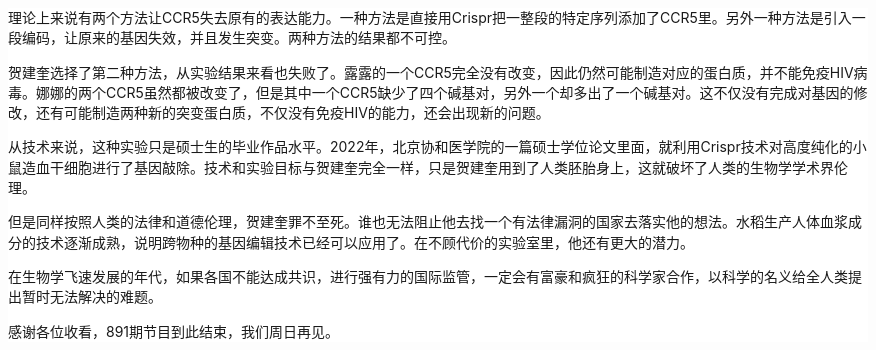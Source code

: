 理论上来说有两个方法让CCR5失去原有的表达能力。一种方法是直接用Crispr把一整段的特定序列添加了CCR5里。另外一种方法是引入一段编码，让原来的基因失效，并且发生突变。两种方法的结果都不可控。

贺建奎选择了第二种方法，从实验结果来看也失败了。露露的一个CCR5完全没有改变，因此仍然可能制造对应的蛋白质，并不能免疫HIV病毒。娜娜的两个CCR5虽然都被改变了，但是其中一个CCR5缺少了四个碱基对，另外一个却多出了一个碱基对。这不仅没有完成对基因的修改，还有可能制造两种新的突变蛋白质，不仅没有免疫HIV的能力，还会出现新的问题。

从技术来说，这种实验只是硕士生的毕业作品水平。2022年，北京协和医学院的一篇硕士学位论文里面，就利用Crispr技术对高度纯化的小鼠造血干细胞进行了基因敲除。技术和实验目标与贺建奎完全一样，只是贺建奎用到了人类胚胎身上，这就破坏了人类的生物学学术界伦理。

但是同样按照人类的法律和道德伦理，贺建奎罪不至死。谁也无法阻止他去找一个有法律漏洞的国家去落实他的想法。水稻生产人体血浆成分的技术逐渐成熟，说明跨物种的基因编辑技术已经可以应用了。在不顾代价的实验室里，他还有更大的潜力。

在生物学飞速发展的年代，如果各国不能达成共识，进行强有力的国际监管，一定会有富豪和疯狂的科学家合作，以科学的名义给全人类提出暂时无法解决的难题。

感谢各位收看，891期节目到此结束，我们周日再见。

